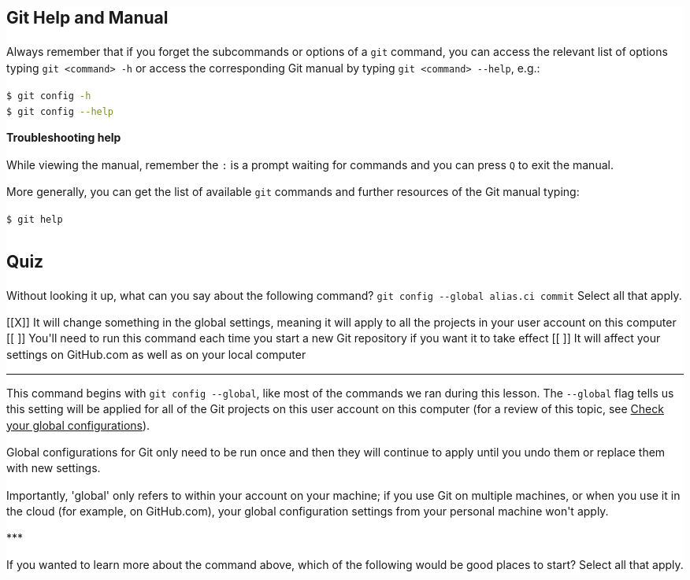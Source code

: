 ## Git Help and Manual

Always remember that if you forget the subcommands or options of a `git` command, you can access the relevant list of options typing `git <command> -h` or access the corresponding Git manual by typing
`git <command> --help`, e.g.:

```bash
$ git config -h
$ git config --help
```

<div class = "help">

<b style="color: rgb(var(--color-highlight));">Troubleshooting help</b><br>

While viewing the manual, remember the `:` is a prompt waiting for commands and you can press `Q` to exit the manual.
</div>

More generally, you can get the list of available `git` commands and further resources of the Git manual typing:

```bash
$ git help
```

## Quiz

Without looking it up, what can you say about the following command? `git config --global alias.ci commit` Select all that apply.

[[X]] It will change something in the global settings, meaning it will apply to all the projects in your user account on this computer
[[ ]] You'll need to run this command each time you start a new Git repository if you want it to take effect
[[ ]] It will affect your settings on GitHub.com as well as on your local computer
***
<div class = "answer">

This command begins with `git config --global`, like most of the commands we ran during this lesson. The `--global` flag tells us this setting will be applied for all of the Git projects on this user account on this computer (for a review of this topic, see [Check your global configurations](#check-your-global-configurations)).

Global configurations for Git only need to be run once and then they will continue to apply until you undo them or replace them with new settings.

Importantly, 'global' only refers to within your account on your machine; if you use Git on multiple machines, or when you use it in the cloud (for example, on GitHub.com), your global configuration settings from your personal machine won't apply.

</div>
***

If you wanted to learn more about the command above, which of the following would be good places to start? Select all that apply.
